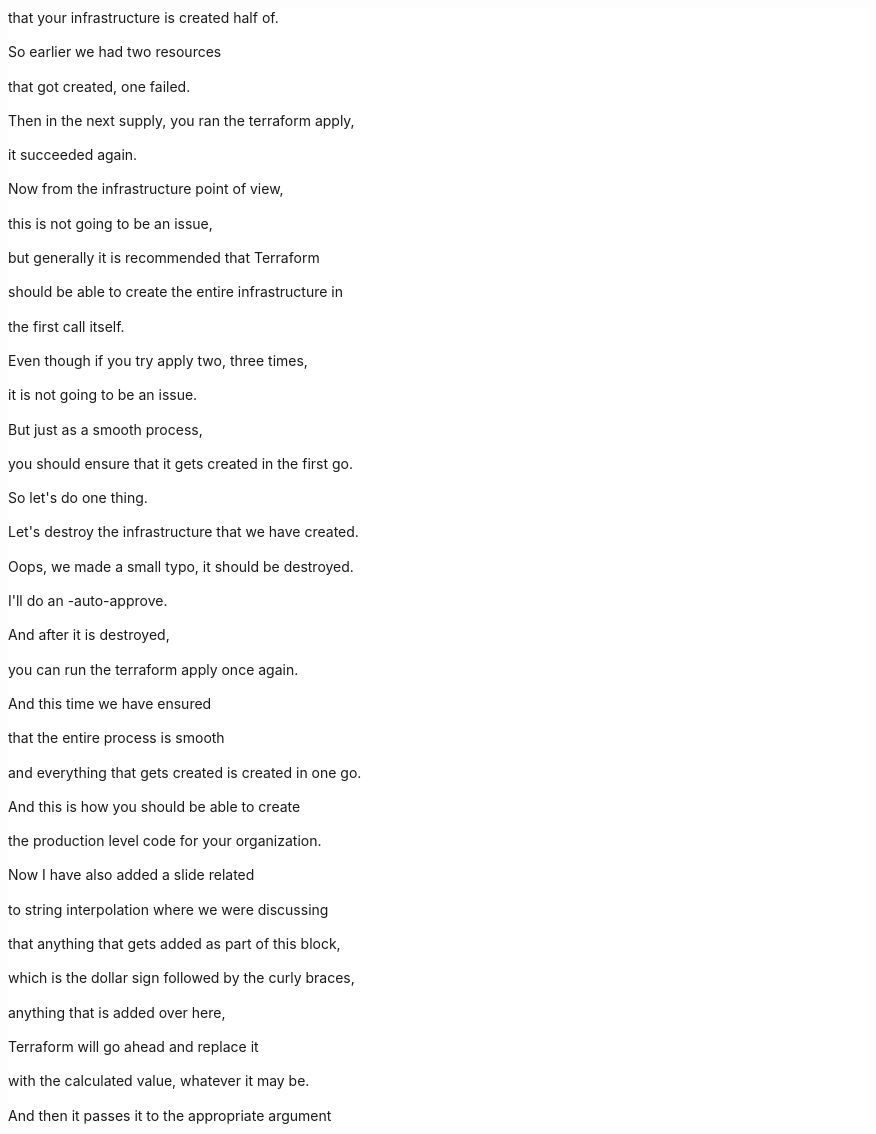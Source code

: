 that your infrastructure is created half of.

So earlier we had two resources

that got created, one failed.

Then in the next supply, you ran the terraform apply,

it succeeded again.

Now from the infrastructure point of view,

this is not going to be an issue,

but generally it is recommended that Terraform

should be able to create the entire infrastructure in

the first call itself.

Even though if you try apply two, three times,

it is not going to be an issue.

But just as a smooth process,

you should ensure that it gets created in the first go.

So let's do one thing.

Let's destroy the infrastructure that we have created.

Oops, we made a small typo, it should be destroyed.

I'll do an -auto-approve.

And after it is destroyed,

you can run the terraform apply once again.

And this time we have ensured

that the entire process is smooth

and everything that gets created is created in one go.

And this is how you should be able to create

the production level code for your organization.

Now I have also added a slide related

to string interpolation where we were discussing

that anything that gets added as part of this block,

which is the dollar sign followed by the curly braces,

anything that is added over here,

Terraform will go ahead and replace it

with the calculated value, whatever it may be.

And then it passes it to the appropriate argument
